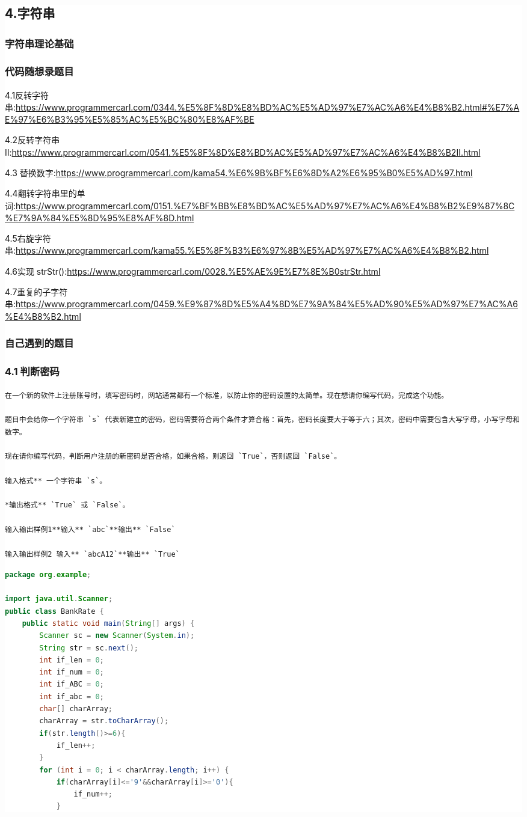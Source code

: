 

## 4.字符串

### 字符串理论基础

### 代码随想录题目

4.1反转字符串:https://www.programmercarl.com/0344.%E5%8F%8D%E8%BD%AC%E5%AD%97%E7%AC%A6%E4%B8%B2.html#%E7%AE%97%E6%B3%95%E5%85%AC%E5%BC%80%E8%AF%BE

4.2反转字符串II:https://www.programmercarl.com/0541.%E5%8F%8D%E8%BD%AC%E5%AD%97%E7%AC%A6%E4%B8%B2II.html

4.3 替换数字:https://www.programmercarl.com/kama54.%E6%9B%BF%E6%8D%A2%E6%95%B0%E5%AD%97.html

4.4翻转字符串里的单词:https://www.programmercarl.com/0151.%E7%BF%BB%E8%BD%AC%E5%AD%97%E7%AC%A6%E4%B8%B2%E9%87%8C%E7%9A%84%E5%8D%95%E8%AF%8D.html

4.5右旋字符串:https://www.programmercarl.com/kama55.%E5%8F%B3%E6%97%8B%E5%AD%97%E7%AC%A6%E4%B8%B2.html

4.6实现 strStr():https://www.programmercarl.com/0028.%E5%AE%9E%E7%8E%B0strStr.html

4.7重复的子字符串:https://www.programmercarl.com/0459.%E9%87%8D%E5%A4%8D%E7%9A%84%E5%AD%90%E5%AD%97%E7%AC%A6%E4%B8%B2.html

### 自己遇到的题目

### 4.1 判断密码

```txt
在一个新的软件上注册账号时，填写密码时，网站通常都有一个标准，以防止你的密码设置的太简单。现在想请你编写代码，完成这个功能。

题目中会给你一个字符串 `s` 代表新建立的密码，密码需要符合两个条件才算合格：首先，密码长度要大于等于六；其次，密码中需要包含大写字母，小写字母和数字。

现在请你编写代码，判断用户注册的新密码是否合格，如果合格，则返回 `True`，否则返回 `False`。

输入格式** 一个字符串 `s`。

*输出格式** `True` 或 `False`。

输入输出样例1**输入** `abc`**输出** `False`

输入输出样例2 输入** `abcA12`**输出** `True`
```



```java
package org.example;

import java.util.Scanner;
public class BankRate {
    public static void main(String[] args) {
        Scanner sc = new Scanner(System.in);
        String str = sc.next();
        int if_len = 0;
        int if_num = 0;
        int if_ABC = 0;
        int if_abc = 0;
        char[] charArray;
        charArray = str.toCharArray();
        if(str.length()>=6){
            if_len++;
        }
        for (int i = 0; i < charArray.length; i++) {
            if(charArray[i]<='9'&&charArray[i]>='0'){
                if_num++;
            }
```
